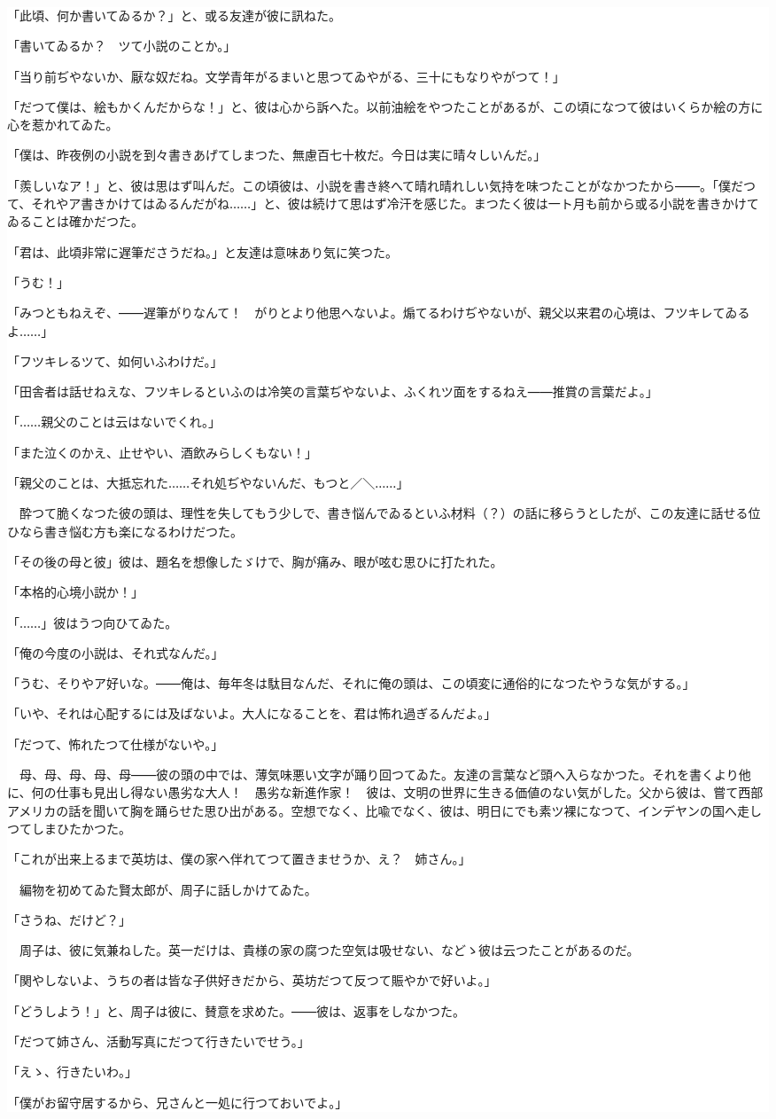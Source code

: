 「此頃、何か書いてゐるか？」と、或る友達が彼に訊ねた。

「書いてゐるか？　ツて小説のことか。」

「当り前ぢやないか、厭な奴だね。文学青年がるまいと思つてゐやがる、三十にもなりやがつて！」

「だつて僕は、絵もかくんだからな！」と、彼は心から訴へた。以前油絵をやつたことがあるが、この頃になつて彼はいくらか絵の方に心を惹かれてゐた。

「僕は、昨夜例の小説を到々書きあげてしまつた、無慮百七十枚だ。今日は実に晴々しいんだ。」

「羨しいなア！」と、彼は思はず叫んだ。この頃彼は、小説を書き終へて晴れ晴れしい気持を味つたことがなかつたから――。「僕だつて、それやア書きかけてはゐるんだがね……」と、彼は続けて思はず冷汗を感じた。まつたく彼は一ト月も前から或る小説を書きかけてゐることは確かだつた。

「君は、此頃非常に遅筆ださうだね。」と友達は意味あり気に笑つた。

「うむ！」

「みつともねえぞ、――遅筆がりなんて！　がりとより他思へないよ。煽てるわけぢやないが、親父以来君の心境は、フツキレてゐるよ……」

「フツキレるツて、如何いふわけだ。」

「田舎者は話せねえな、フツキレるといふのは冷笑の言葉ぢやないよ、ふくれツ面をするねえ――推賞の言葉だよ。」

「……親父のことは云はないでくれ。」

「また泣くのかえ、止せやい、酒飲みらしくもない！」

「親父のことは、大抵忘れた……それ処ぢやないんだ、もつと／＼……」

　酔つて脆くなつた彼の頭は、理性を失してもう少しで、書き悩んでゐるといふ材料（？）の話に移らうとしたが、この友達に話せる位ひなら書き悩む方も楽になるわけだつた。

「その後の母と彼」彼は、題名を想像したゞけで、胸が痛み、眼が呟む思ひに打たれた。

「本格的心境小説か！」

「……」彼はうつ向ひてゐた。

「俺の今度の小説は、それ式なんだ。」

「うむ、そりやア好いな。――俺は、毎年冬は駄目なんだ、それに俺の頭は、この頃変に通俗的になつたやうな気がする。」

「いや、それは心配するには及ばないよ。大人になることを、君は怖れ過ぎるんだよ。」

「だつて、怖れたつて仕様がないや。」

　母、母、母、母、母――彼の頭の中では、薄気味悪い文字が踊り回つてゐた。友達の言葉など頭へ入らなかつた。それを書くより他に、何の仕事も見出し得ない愚劣な大人！　愚劣な新進作家！　彼は、文明の世界に生きる価値のない気がした。父から彼は、嘗て西部アメリカの話を聞いて胸を踊らせた思ひ出がある。空想でなく、比喩でなく、彼は、明日にでも素ツ裸になつて、インデヤンの国へ走しつてしまひたかつた。

「これが出来上るまで英坊は、僕の家へ伴れてつて置きませうか、え？　姉さん。」

　編物を初めてゐた賢太郎が、周子に話しかけてゐた。

「さうね、だけど？」

　周子は、彼に気兼ねした。英一だけは、貴様の家の腐つた空気は吸せない、などゝ彼は云つたことがあるのだ。

「関やしないよ、うちの者は皆な子供好きだから、英坊だつて反つて賑やかで好いよ。」

「どうしよう！」と、周子は彼に、賛意を求めた。――彼は、返事をしなかつた。

「だつて姉さん、活動写真にだつて行きたいでせう。」

「えゝ、行きたいわ。」

「僕がお留守居するから、兄さんと一処に行つておいでよ。」

